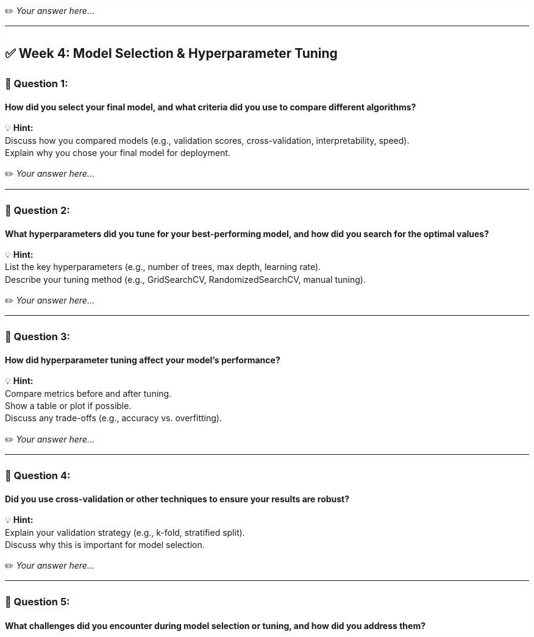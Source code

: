✏️ *Your answer here...*

---

## ✅ Week 4: Model Selection & Hyperparameter Tuning

### 🔑 Question 1:
**How did you select your final model, and what criteria did you use to compare different algorithms?**  

💡 **Hint:**  
Discuss how you compared models (e.g., validation scores, cross-validation, interpretability, speed).  
Explain why you chose your final model for deployment.

✏️ *Your answer here...*

---

### 🔑 Question 2:
**What hyperparameters did you tune for your best-performing model, and how did you search for the optimal values?**  

💡 **Hint:**  
List the key hyperparameters (e.g., number of trees, max depth, learning rate).  
Describe your tuning method (e.g., GridSearchCV, RandomizedSearchCV, manual tuning).

✏️ *Your answer here...*

---

### 🔑 Question 3:
**How did hyperparameter tuning affect your model’s performance?**  

💡 **Hint:**  
Compare metrics before and after tuning.  
Show a table or plot if possible.  
Discuss any trade-offs (e.g., accuracy vs. overfitting).

✏️ *Your answer here...*

---

### 🔑 Question 4:
**Did you use cross-validation or other techniques to ensure your results are robust?**  

💡 **Hint:**  
Explain your validation strategy (e.g., k-fold, stratified split).  
Discuss why this is important for model selection.

✏️ *Your answer here...*

---

### 🔑 Question 5:
**What challenges did you encounter during model selection or tuning, and how did you address them?**  
